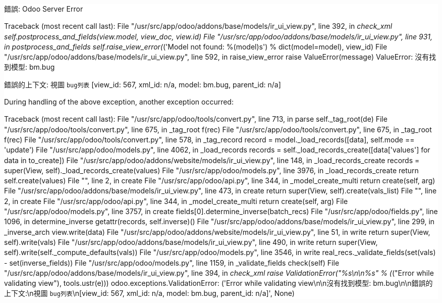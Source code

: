 錯誤:
Odoo Server Error

Traceback (most recent call last):
  File "/usr/src/app/odoo/addons/base/models/ir_ui_view.py", line 392, in _check_xml
    self.postprocess_and_fields(view.model, view_doc, view.id)
  File "/usr/src/app/odoo/addons/base/models/ir_ui_view.py", line 931, in postprocess_and_fields
    self.raise_view_error(_('Model not found: %(model)s') % dict(model=model), view_id)
  File "/usr/src/app/odoo/addons/base/models/ir_ui_view.py", line 592, in raise_view_error
    raise ValueError(message)
ValueError: 沒有找到模型: bm.bug

錯誤的上下文:
視圖 `bug列表`
[view_id: 567, xml_id: n/a, model: bm.bug, parent_id: n/a]

During handling of the above exception, another exception occurred:

Traceback (most recent call last):
  File "/usr/src/app/odoo/tools/convert.py", line 713, in parse
    self._tag_root(de)
  File "/usr/src/app/odoo/tools/convert.py", line 675, in _tag_root
    f(rec)
  File "/usr/src/app/odoo/tools/convert.py", line 675, in _tag_root
    f(rec)
  File "/usr/src/app/odoo/tools/convert.py", line 578, in _tag_record
    record = model._load_records([data], self.mode == 'update')
  File "/usr/src/app/odoo/models.py", line 4062, in _load_records
    records = self._load_records_create([data['values'] for data in to_create])
  File "/usr/src/app/odoo/addons/website/models/ir_ui_view.py", line 148, in _load_records_create
    records = super(View, self)._load_records_create(values)
  File "/usr/src/app/odoo/models.py", line 3976, in _load_records_create
    return self.create(values)
  File "<decorator-gen-31>", line 2, in create
  File "/usr/src/app/odoo/api.py", line 344, in _model_create_multi
    return create(self, arg)
  File "/usr/src/app/odoo/addons/base/models/ir_ui_view.py", line 473, in create
    return super(View, self).create(vals_list)
  File "<decorator-gen-3>", line 2, in create
  File "/usr/src/app/odoo/api.py", line 344, in _model_create_multi
    return create(self, arg)
  File "/usr/src/app/odoo/models.py", line 3757, in create
    fields[0].determine_inverse(batch_recs)
  File "/usr/src/app/odoo/fields.py", line 1096, in determine_inverse
    getattr(records, self.inverse)()
  File "/usr/src/app/odoo/addons/base/models/ir_ui_view.py", line 299, in _inverse_arch
    view.write(data)
  File "/usr/src/app/odoo/addons/website/models/ir_ui_view.py", line 51, in write
    return super(View, self).write(vals)
  File "/usr/src/app/odoo/addons/base/models/ir_ui_view.py", line 490, in write
    return super(View, self).write(self._compute_defaults(vals))
  File "/usr/src/app/odoo/models.py", line 3546, in write
    real_recs._validate_fields(set(vals) - set(inverse_fields))
  File "/usr/src/app/odoo/models.py", line 1159, in _validate_fields
    check(self)
  File "/usr/src/app/odoo/addons/base/models/ir_ui_view.py", line 394, in _check_xml
    raise ValidationError("%s\n\n%s" % (_("Error while validating view"), tools.ustr(e)))
odoo.exceptions.ValidationError: ('Error while validating view\n\n沒有找到模型: bm.bug\n\n錯誤的上下文:\n視圖 `bug列表`\n[view_id: 567, xml_id: n/a, model: bm.bug, parent_id: n/a]', None)
